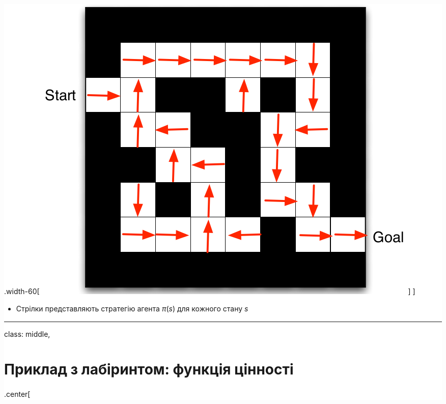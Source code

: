 .width-60[![](figures/lec1/arrowPolicy.png)]
]
- Стрілки представляють стратегію агента $\pi(s)$ для кожного стану $s$

---

class: middle, 

# Приклад з лабіринтом: функція цінності

.center[